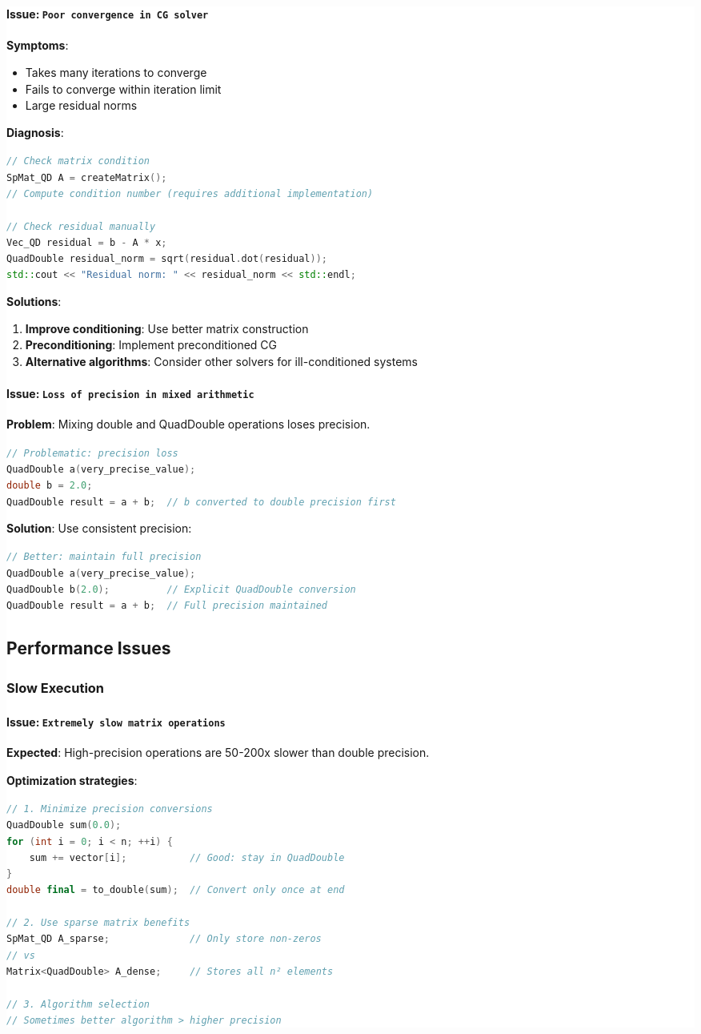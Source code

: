#### Issue: `Poor convergence in CG solver`

**Symptoms**: 
- Takes many iterations to converge
- Fails to converge within iteration limit
- Large residual norms

**Diagnosis**:
```cpp
// Check matrix condition
SpMat_QD A = createMatrix();
// Compute condition number (requires additional implementation)

// Check residual manually
Vec_QD residual = b - A * x;
QuadDouble residual_norm = sqrt(residual.dot(residual));
std::cout << "Residual norm: " << residual_norm << std::endl;
```

**Solutions**:
1. **Improve conditioning**: Use better matrix construction
2. **Preconditioning**: Implement preconditioned CG
3. **Alternative algorithms**: Consider other solvers for ill-conditioned systems

#### Issue: `Loss of precision in mixed arithmetic`

**Problem**: Mixing double and QuadDouble operations loses precision.

```cpp
// Problematic: precision loss
QuadDouble a(very_precise_value);
double b = 2.0;
QuadDouble result = a + b;  // b converted to double precision first
```

**Solution**: Use consistent precision:
```cpp
// Better: maintain full precision
QuadDouble a(very_precise_value);
QuadDouble b(2.0);          // Explicit QuadDouble conversion
QuadDouble result = a + b;  // Full precision maintained
```

## Performance Issues

### Slow Execution

#### Issue: `Extremely slow matrix operations`

**Expected**: High-precision operations are 50-200x slower than double precision.

**Optimization strategies**:
```cpp
// 1. Minimize precision conversions
QuadDouble sum(0.0);
for (int i = 0; i < n; ++i) {
    sum += vector[i];           // Good: stay in QuadDouble
}
double final = to_double(sum);  // Convert only once at end

// 2. Use sparse matrix benefits
SpMat_QD A_sparse;              // Only store non-zeros
// vs
Matrix<QuadDouble> A_dense;     // Stores all n² elements

// 3. Algorithm selection
// Sometimes better algorithm > higher precision
```